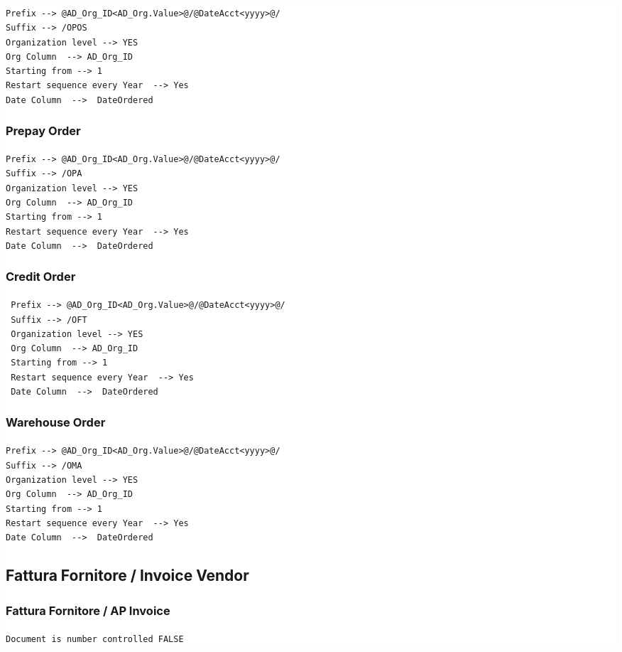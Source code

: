 ```
Prefix --> @AD_Org_ID<AD_Org.Value>@/@DateAcct<yyyy>@/
Suffix --> /OPOS
Organization level --> YES
Org Column  --> AD_Org_ID
Starting from --> 1
Restart sequence every Year  --> Yes
Date Column  -->  DateOrdered
```

### Prepay Order

```
Prefix --> @AD_Org_ID<AD_Org.Value>@/@DateAcct<yyyy>@/
Suffix --> /OPA
Organization level --> YES
Org Column  --> AD_Org_ID
Starting from --> 1
Restart sequence every Year  --> Yes
Date Column  -->  DateOrdered
```

### Credit Order

```
 Prefix --> @AD_Org_ID<AD_Org.Value>@/@DateAcct<yyyy>@/
 Suffix --> /OFT
 Organization level --> YES
 Org Column  --> AD_Org_ID
 Starting from --> 1
 Restart sequence every Year  --> Yes
 Date Column  -->  DateOrdered
```

### Warehouse Order

```
Prefix --> @AD_Org_ID<AD_Org.Value>@/@DateAcct<yyyy>@/
Suffix --> /OMA
Organization level --> YES
Org Column  --> AD_Org_ID
Starting from --> 1
Restart sequence every Year  --> Yes
Date Column  -->  DateOrdered
```

## Fattura Fornitore / Invoice Vendor

### Fattura Fornitore / AP Invoice

```
Document is number controlled FALSE
```

